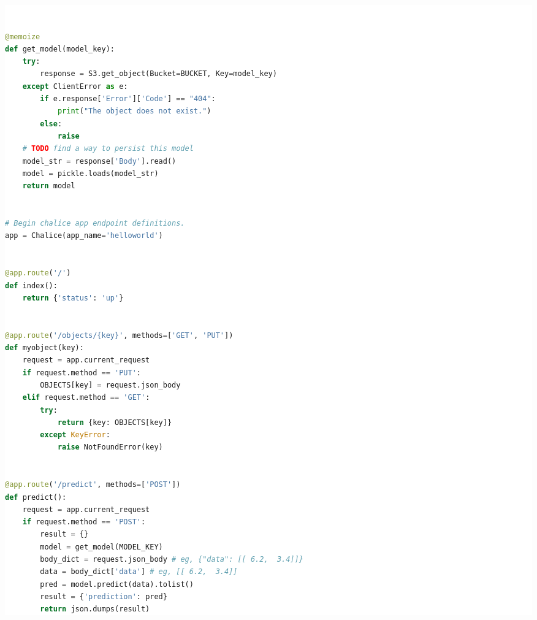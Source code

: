 ```python


@memoize
def get_model(model_key):
    try:
        response = S3.get_object(Bucket=BUCKET, Key=model_key)
    except ClientError as e:
        if e.response['Error']['Code'] == "404":
            print("The object does not exist.")
        else:
            raise
    # TODO find a way to persist this model
    model_str = response['Body'].read()
    model = pickle.loads(model_str)
    return model


# Begin chalice app endpoint definitions.
app = Chalice(app_name='helloworld')


@app.route('/')
def index():
    return {'status': 'up'}


@app.route('/objects/{key}', methods=['GET', 'PUT'])
def myobject(key):
    request = app.current_request
    if request.method == 'PUT':
        OBJECTS[key] = request.json_body
    elif request.method == 'GET':
        try:
            return {key: OBJECTS[key]}
        except KeyError:
            raise NotFoundError(key)


@app.route('/predict', methods=['POST'])
def predict():
    request = app.current_request
    if request.method == 'POST':
        result = {}
        model = get_model(MODEL_KEY)
        body_dict = request.json_body # eg, {"data": [[ 6.2,  3.4]]}
        data = body_dict['data'] # eg, [[ 6.2,  3.4]]
        pred = model.predict(data).tolist()
        result = {'prediction': pred}
        return json.dumps(result)
```
